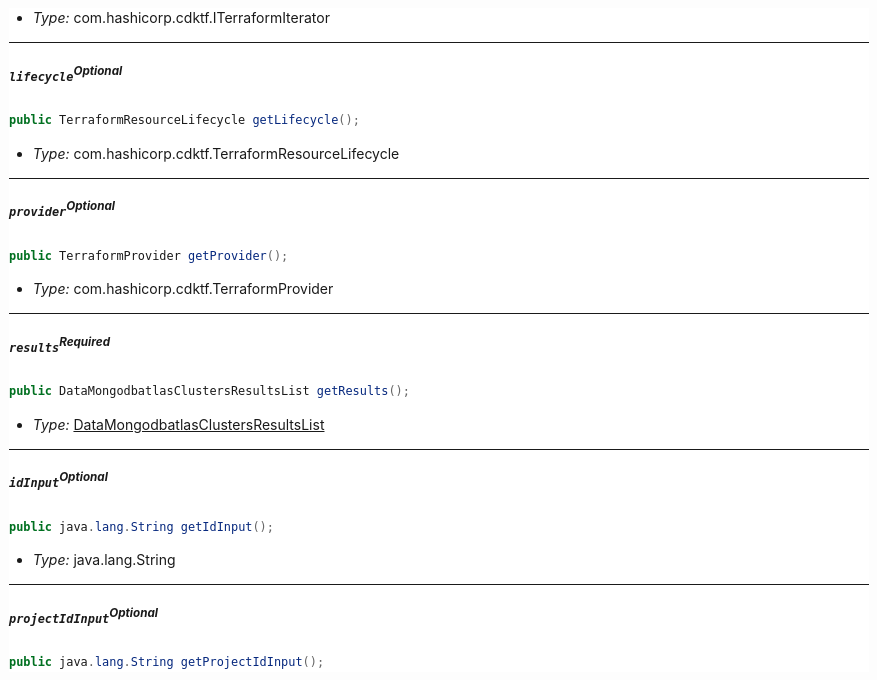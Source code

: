 - *Type:* com.hashicorp.cdktf.ITerraformIterator

---

##### `lifecycle`<sup>Optional</sup> <a name="lifecycle" id="@cdktf/provider-mongodbatlas.dataMongodbatlasClusters.DataMongodbatlasClusters.property.lifecycle"></a>

```java
public TerraformResourceLifecycle getLifecycle();
```

- *Type:* com.hashicorp.cdktf.TerraformResourceLifecycle

---

##### `provider`<sup>Optional</sup> <a name="provider" id="@cdktf/provider-mongodbatlas.dataMongodbatlasClusters.DataMongodbatlasClusters.property.provider"></a>

```java
public TerraformProvider getProvider();
```

- *Type:* com.hashicorp.cdktf.TerraformProvider

---

##### `results`<sup>Required</sup> <a name="results" id="@cdktf/provider-mongodbatlas.dataMongodbatlasClusters.DataMongodbatlasClusters.property.results"></a>

```java
public DataMongodbatlasClustersResultsList getResults();
```

- *Type:* <a href="#@cdktf/provider-mongodbatlas.dataMongodbatlasClusters.DataMongodbatlasClustersResultsList">DataMongodbatlasClustersResultsList</a>

---

##### `idInput`<sup>Optional</sup> <a name="idInput" id="@cdktf/provider-mongodbatlas.dataMongodbatlasClusters.DataMongodbatlasClusters.property.idInput"></a>

```java
public java.lang.String getIdInput();
```

- *Type:* java.lang.String

---

##### `projectIdInput`<sup>Optional</sup> <a name="projectIdInput" id="@cdktf/provider-mongodbatlas.dataMongodbatlasClusters.DataMongodbatlasClusters.property.projectIdInput"></a>

```java
public java.lang.String getProjectIdInput();
```
